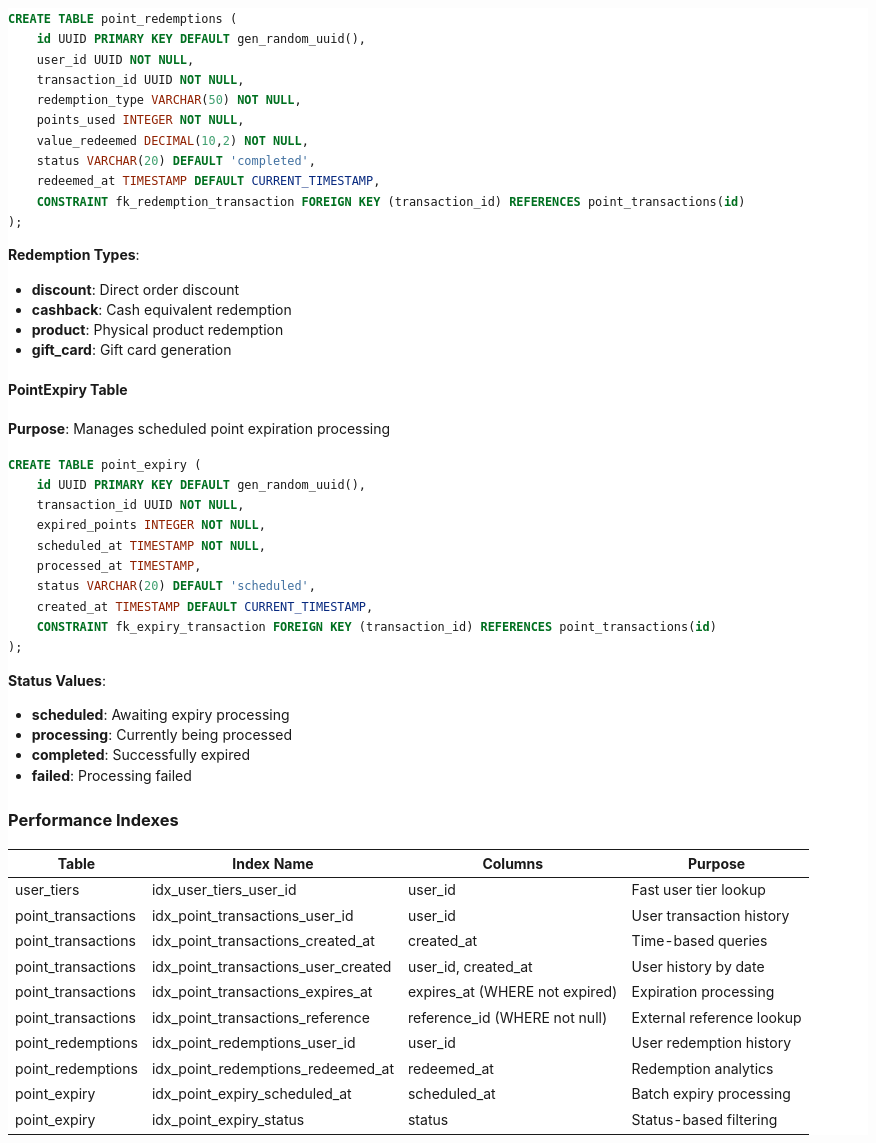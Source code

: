 ```sql
CREATE TABLE point_redemptions (
    id UUID PRIMARY KEY DEFAULT gen_random_uuid(),
    user_id UUID NOT NULL,
    transaction_id UUID NOT NULL,
    redemption_type VARCHAR(50) NOT NULL,
    points_used INTEGER NOT NULL,
    value_redeemed DECIMAL(10,2) NOT NULL,
    status VARCHAR(20) DEFAULT 'completed',
    redeemed_at TIMESTAMP DEFAULT CURRENT_TIMESTAMP,
    CONSTRAINT fk_redemption_transaction FOREIGN KEY (transaction_id) REFERENCES point_transactions(id)
);
```

**Redemption Types**:

- **discount**: Direct order discount
- **cashback**: Cash equivalent redemption
- **product**: Physical product redemption
- **gift_card**: Gift card generation

#### PointExpiry Table

**Purpose**: Manages scheduled point expiration processing

```sql
CREATE TABLE point_expiry (
    id UUID PRIMARY KEY DEFAULT gen_random_uuid(),
    transaction_id UUID NOT NULL,
    expired_points INTEGER NOT NULL,
    scheduled_at TIMESTAMP NOT NULL,
    processed_at TIMESTAMP,
    status VARCHAR(20) DEFAULT 'scheduled',
    created_at TIMESTAMP DEFAULT CURRENT_TIMESTAMP,
    CONSTRAINT fk_expiry_transaction FOREIGN KEY (transaction_id) REFERENCES point_transactions(id)
);
```

**Status Values**:

- **scheduled**: Awaiting expiry processing
- **processing**: Currently being processed
- **completed**: Successfully expired
- **failed**: Processing failed

### Performance Indexes

| Table | Index Name | Columns | Purpose |
|-------|------------|---------|---------|
| user_tiers | idx_user_tiers_user_id | user_id | Fast user tier lookup |
| point_transactions | idx_point_transactions_user_id | user_id | User transaction history |
| point_transactions | idx_point_transactions_created_at | created_at | Time-based queries |
| point_transactions | idx_point_transactions_user_created | user_id, created_at | User history by date |
| point_transactions | idx_point_transactions_expires_at | expires_at (WHERE not expired) | Expiration processing |
| point_transactions | idx_point_transactions_reference | reference_id (WHERE not null) | External reference lookup |
| point_redemptions | idx_point_redemptions_user_id | user_id | User redemption history |
| point_redemptions | idx_point_redemptions_redeemed_at | redeemed_at | Redemption analytics |
| point_expiry | idx_point_expiry_scheduled_at | scheduled_at | Batch expiry processing |
| point_expiry | idx_point_expiry_status | status | Status-based filtering |
